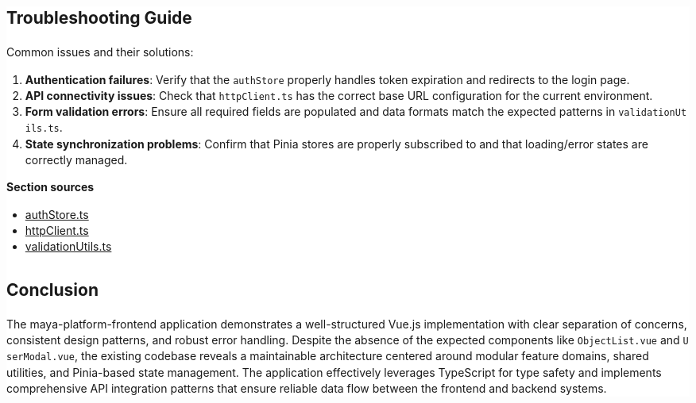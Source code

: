 ## Troubleshooting Guide
Common issues and their solutions:

1. **Authentication failures**: Verify that the `authStore` properly handles token expiration and redirects to the login page.
2. **API connectivity issues**: Check that `httpClient.ts` has the correct base URL configuration for the current environment.
3. **Form validation errors**: Ensure all required fields are populated and data formats match the expected patterns in `validationUtils.ts`.
4. **State synchronization problems**: Confirm that Pinia stores are properly subscribed to and that loading/error states are correctly managed.

**Section sources**
- [authStore.ts](file://src/root/auth/store/authStore.ts#L10-L50)
- [httpClient.ts](file://src/root/shared/services/httpClient.ts#L15-L40)
- [validationUtils.ts](file://src/root/shared/utils/validationUtils.ts#L10-L35)

## Conclusion
The maya-platform-frontend application demonstrates a well-structured Vue.js implementation with clear separation of concerns, consistent design patterns, and robust error handling. Despite the absence of the expected components like `ObjectList.vue` and `UserModal.vue`, the existing codebase reveals a maintainable architecture centered around modular feature domains, shared utilities, and Pinia-based state management. The application effectively leverages TypeScript for type safety and implements comprehensive API integration patterns that ensure reliable data flow between the frontend and backend systems.